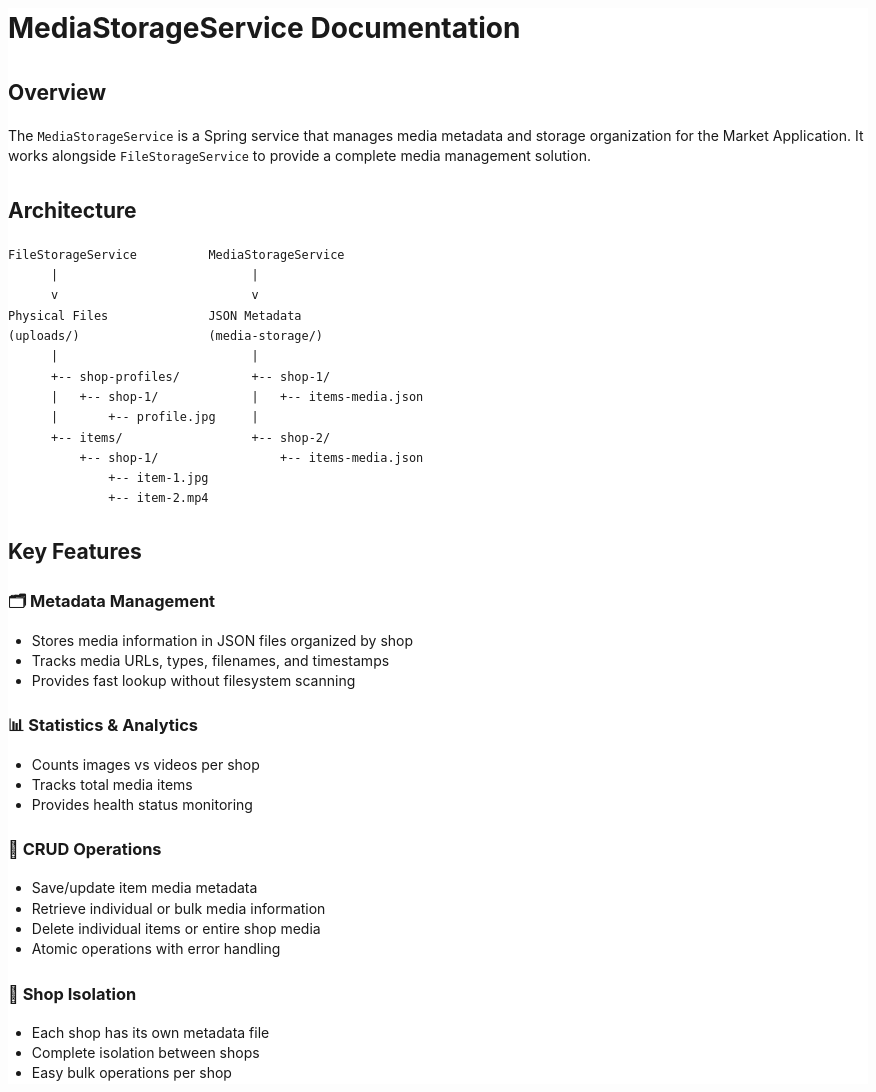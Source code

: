 # MediaStorageService Documentation

## Overview

The `MediaStorageService` is a Spring service that manages media metadata and storage organization for the Market Application. It works alongside `FileStorageService` to provide a complete media management solution.

## Architecture

```
FileStorageService          MediaStorageService
      |                           |
      v                           v
Physical Files              JSON Metadata
(uploads/)                  (media-storage/)
      |                           |
      +-- shop-profiles/          +-- shop-1/
      |   +-- shop-1/             |   +-- items-media.json
      |       +-- profile.jpg     |
      +-- items/                  +-- shop-2/
          +-- shop-1/                 +-- items-media.json
              +-- item-1.jpg
              +-- item-2.mp4
```

## Key Features

### 🗂️ **Metadata Management**
- Stores media information in JSON files organized by shop
- Tracks media URLs, types, filenames, and timestamps
- Provides fast lookup without filesystem scanning

### 📊 **Statistics & Analytics**
- Counts images vs videos per shop
- Tracks total media items
- Provides health status monitoring

### 🔄 **CRUD Operations**
- Save/update item media metadata
- Retrieve individual or bulk media information
- Delete individual items or entire shop media
- Atomic operations with error handling

### 🏪 **Shop Isolation**
- Each shop has its own metadata file
- Complete isolation between shops
- Easy bulk operations per shop
